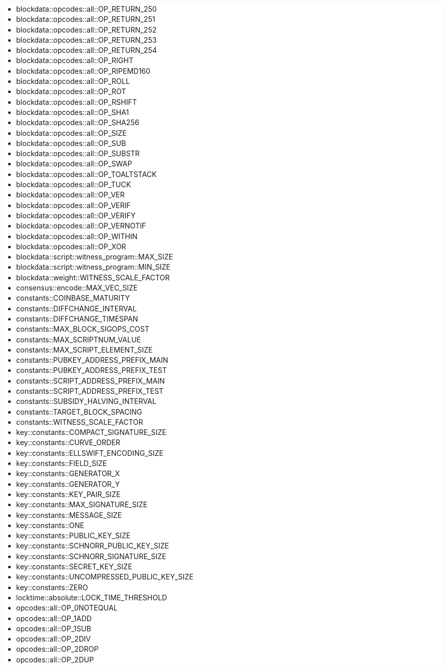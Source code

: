   * blockdata::opcodes::all::OP_RETURN_250
  * blockdata::opcodes::all::OP_RETURN_251
  * blockdata::opcodes::all::OP_RETURN_252
  * blockdata::opcodes::all::OP_RETURN_253
  * blockdata::opcodes::all::OP_RETURN_254
  * blockdata::opcodes::all::OP_RIGHT
  * blockdata::opcodes::all::OP_RIPEMD160
  * blockdata::opcodes::all::OP_ROLL
  * blockdata::opcodes::all::OP_ROT
  * blockdata::opcodes::all::OP_RSHIFT
  * blockdata::opcodes::all::OP_SHA1
  * blockdata::opcodes::all::OP_SHA256
  * blockdata::opcodes::all::OP_SIZE
  * blockdata::opcodes::all::OP_SUB
  * blockdata::opcodes::all::OP_SUBSTR
  * blockdata::opcodes::all::OP_SWAP
  * blockdata::opcodes::all::OP_TOALTSTACK
  * blockdata::opcodes::all::OP_TUCK
  * blockdata::opcodes::all::OP_VER
  * blockdata::opcodes::all::OP_VERIF
  * blockdata::opcodes::all::OP_VERIFY
  * blockdata::opcodes::all::OP_VERNOTIF
  * blockdata::opcodes::all::OP_WITHIN
  * blockdata::opcodes::all::OP_XOR
  * blockdata::script::witness_program::MAX_SIZE
  * blockdata::script::witness_program::MIN_SIZE
  * blockdata::weight::WITNESS_SCALE_FACTOR
  * consensus::encode::MAX_VEC_SIZE
  * constants::COINBASE_MATURITY
  * constants::DIFFCHANGE_INTERVAL
  * constants::DIFFCHANGE_TIMESPAN
  * constants::MAX_BLOCK_SIGOPS_COST
  * constants::MAX_SCRIPTNUM_VALUE
  * constants::MAX_SCRIPT_ELEMENT_SIZE
  * constants::PUBKEY_ADDRESS_PREFIX_MAIN
  * constants::PUBKEY_ADDRESS_PREFIX_TEST
  * constants::SCRIPT_ADDRESS_PREFIX_MAIN
  * constants::SCRIPT_ADDRESS_PREFIX_TEST
  * constants::SUBSIDY_HALVING_INTERVAL
  * constants::TARGET_BLOCK_SPACING
  * constants::WITNESS_SCALE_FACTOR
  * key::constants::COMPACT_SIGNATURE_SIZE
  * key::constants::CURVE_ORDER
  * key::constants::ELLSWIFT_ENCODING_SIZE
  * key::constants::FIELD_SIZE
  * key::constants::GENERATOR_X
  * key::constants::GENERATOR_Y
  * key::constants::KEY_PAIR_SIZE
  * key::constants::MAX_SIGNATURE_SIZE
  * key::constants::MESSAGE_SIZE
  * key::constants::ONE
  * key::constants::PUBLIC_KEY_SIZE
  * key::constants::SCHNORR_PUBLIC_KEY_SIZE
  * key::constants::SCHNORR_SIGNATURE_SIZE
  * key::constants::SECRET_KEY_SIZE
  * key::constants::UNCOMPRESSED_PUBLIC_KEY_SIZE
  * key::constants::ZERO
  * locktime::absolute::LOCK_TIME_THRESHOLD
  * opcodes::all::OP_0NOTEQUAL
  * opcodes::all::OP_1ADD
  * opcodes::all::OP_1SUB
  * opcodes::all::OP_2DIV
  * opcodes::all::OP_2DROP
  * opcodes::all::OP_2DUP